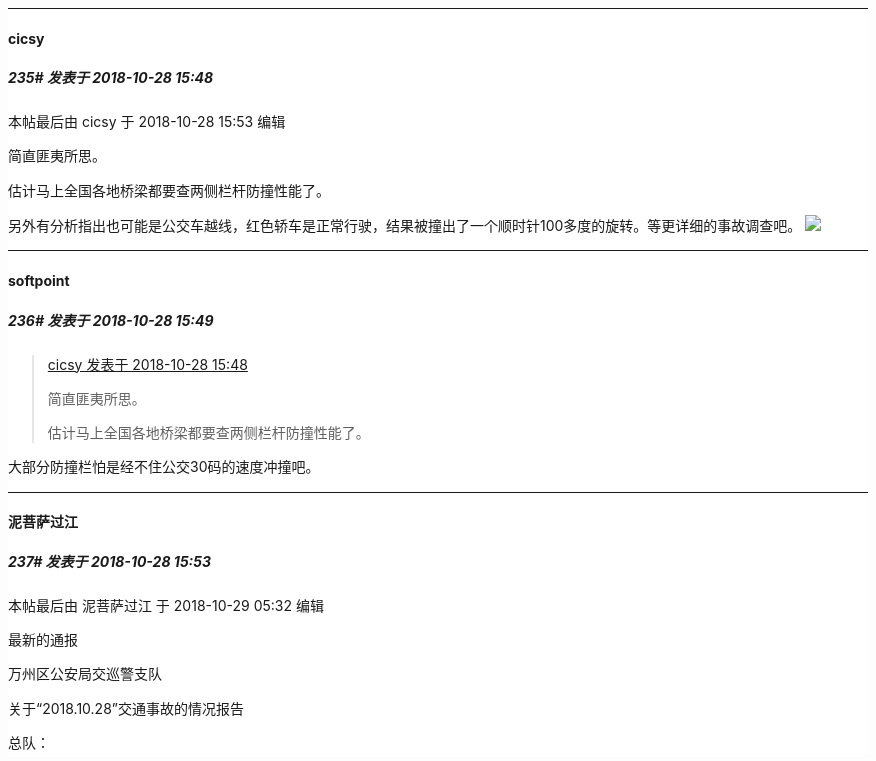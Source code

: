 




-----

####  cicsy  
##### 235#       发表于 2018-10-28 15:48



 本帖最后由 cicsy 于 2018-10-28 15:53 编辑 

简直匪夷所思。

估计马上全国各地桥梁都要查两侧栏杆防撞性能了。


另外有分析指出也可能是公交车越线，红色轿车是正常行驶，结果被撞出了一个顺时针100多度的旋转。等更详细的事故调查吧。
<img src="https://wx2.sinaimg.cn/mw690/006XaJZEly1fwnyc5hukbj30k00zkwht.jpg" referrerpolicy="no-referrer">







-----

####  softpoint  
##### 236#       发表于 2018-10-28 15:49



<blockquote><a href="httphttps://bbs.saraba1st.com/2b/forum.php?mod=redirect&amp;goto=findpost&amp;pid=41408727&amp;ptid=1786444" target="_blank">cicsy 发表于 2018-10-28 15:48</a>

简直匪夷所思。

估计马上全国各地桥梁都要查两侧栏杆防撞性能了。</blockquote>
大部分防撞栏怕是经不住公交30码的速度冲撞吧。







-----

####  泥菩萨过江  
##### 237#       发表于 2018-10-28 15:53



 本帖最后由 泥菩萨过江 于 2018-10-29 05:32 编辑 

最新的通报


万州区公安局交巡警支队

关于“2018.10.28”交通事故的情况报告


总队：
